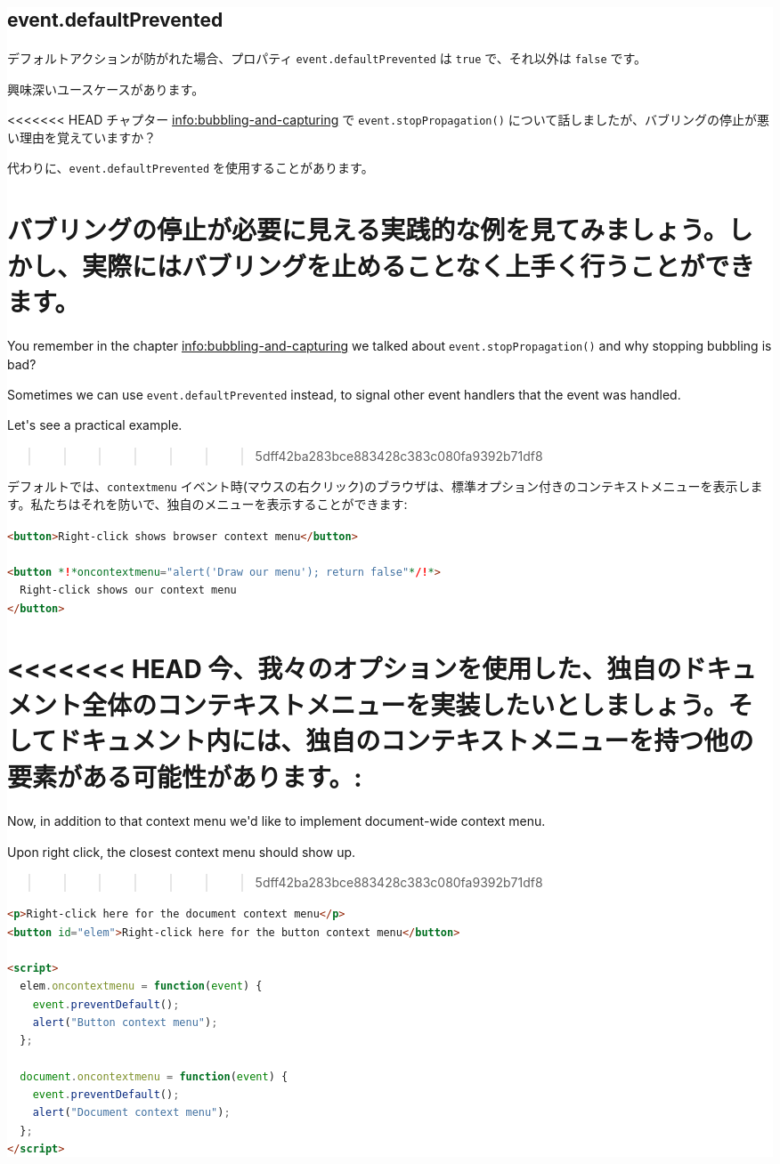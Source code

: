 
## event.defaultPrevented

デフォルトアクションが防がれた場合、プロパティ `event.defaultPrevented` は `true` で、それ以外は `false` です。

興味深いユースケースがあります。

<<<<<<< HEAD
チャプター <info:bubbling-and-capturing> で `event.stopPropagation()` について話しましたが、バブリングの停止が悪い理由を覚えていますか？

代わりに、`event.defaultPrevented` を使用することがあります。

バブリングの停止が必要に見える実践的な例を見てみましょう。しかし、実際にはバブリングを止めることなく上手く行うことができます。
=======
You remember in the chapter <info:bubbling-and-capturing> we talked about `event.stopPropagation()` and why stopping bubbling is bad?

Sometimes we can use `event.defaultPrevented` instead, to signal other event handlers that the event was handled.

Let's see a practical example.
>>>>>>> 5dff42ba283bce883428c383c080fa9392b71df8

デフォルトでは、`contextmenu` イベント時(マウスの右クリック)のブラウザは、標準オプション付きのコンテキストメニューを表示します。私たちはそれを防いで、独自のメニューを表示することができます:

```html autorun height=50 no-beautify run
<button>Right-click shows browser context menu</button>

<button *!*oncontextmenu="alert('Draw our menu'); return false"*/!*>
  Right-click shows our context menu
</button>
```

<<<<<<< HEAD
今、我々のオプションを使用した、独自のドキュメント全体のコンテキストメニューを実装したいとしましょう。そしてドキュメント内には、独自のコンテキストメニューを持つ他の要素がある可能性があります。:
=======
Now, in addition to that context menu we'd like to implement document-wide context menu.

Upon right click, the closest context menu should show up.
>>>>>>> 5dff42ba283bce883428c383c080fa9392b71df8

```html autorun height=80 no-beautify run
<p>Right-click here for the document context menu</p>
<button id="elem">Right-click here for the button context menu</button>

<script>
  elem.oncontextmenu = function(event) {
    event.preventDefault();
    alert("Button context menu");
  };

  document.oncontextmenu = function(event) {
    event.preventDefault();
    alert("Document context menu");
  };
</script>
```
